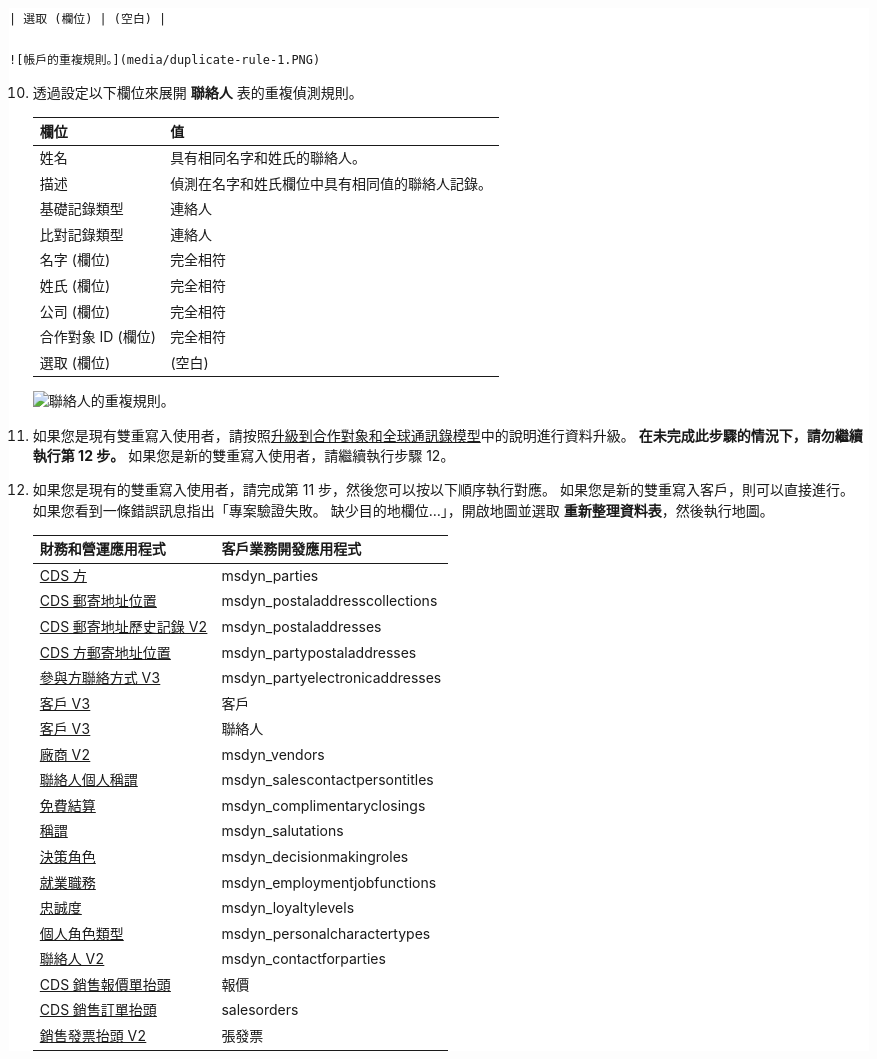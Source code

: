     | 選取 (欄位) | (空白) |

    ![帳戶的重複規則。](media/duplicate-rule-1.PNG)

10. 透過設定以下欄位來展開 **聯絡人** 表的重複偵測規則。

    | 欄位 | 值 |
    |-------|-------|
    | 姓名 | 具有相同名字和姓氏的聯絡人。 |
    | 描述 | 偵測在名字和姓氏欄位中具有相同值的聯絡人記錄。 |
    | 基礎記錄類型 | 連絡人 |
    | 比對記錄類型 | 連絡人 |
    | 名字 (欄位) | 完全相符 |
    | 姓氏 (欄位) | 完全相符 |
    | 公司 (欄位) | 完全相符 |
    | 合作對象 ID (欄位) | 完全相符 |
    | 選取 (欄位) | (空白) |

    ![聯絡人的重複規則。](media/duplicate-rule-2.PNG)

11. 如果您是現有雙重寫入使用者，請按照[升級到合作對象和全球通訊錄模型](upgrade-party-gab.md)中的說明進行資料升級。 **在未完成此步驟的情況下，請勿繼續執行第 12 步。** 如果您是新的雙重寫入使用者，請繼續執行步驟 12。

12. 如果您是現有的雙重寫入使用者，請完成第 11 步，然後您可以按以下順序執行對應。 如果您是新的雙重寫入客戶，則可以直接進行。 如果您看到一條錯誤訊息指出「專案驗證失敗。 缺少目的地欄位…」，開啟地圖並選取 **重新整理資料表**，然後執行地圖。

    財務和營運應用程式 | 客戶業務開發應用程式  
    ----------------------------|------------------------
    [CDS 方](mapping-reference.md#220) | msdyn_parties
    [CDS 郵寄地址位置](mapping-reference.md#234) | msdyn_postaladdresscollections
    [CDS 郵寄地址歷史記錄 V2](mapping-reference.md#235) | msdyn_postaladdresses
    [CDS 方郵寄地址位置](mapping-reference.md#233) | msdyn_partypostaladdresses
    [參與方聯絡方式 V3](mapping-reference.md#236) | msdyn_partyelectronicaddresses
    [客戶 V3](mapping-reference.md#101) | 客戶
    [客戶 V3](mapping-reference.md#116) | 聯絡人
    [廠商 V2](mapping-reference.md#202) | msdyn_vendors
    [聯絡人個人稱謂](mapping-reference.md#223) | msdyn_salescontactpersontitles
    [免費結算](mapping-reference.md#222) | msdyn_complimentaryclosings
    [稱謂](mapping-reference.md#228) | msdyn_salutations
    [決策角色](mapping-reference.md#224) | msdyn_decisionmakingroles
    [就業職務](mapping-reference.md#225) | msdyn_employmentjobfunctions
    [忠誠度](mapping-reference.md#226) | msdyn_loyaltylevels
    [個人角色類型](mapping-reference.md#227) | msdyn_personalcharactertypes
    [聯絡人 V2](mapping-reference.md#221) | msdyn_contactforparties
    [CDS 銷售報價單抬頭](mapping-reference.md#215) | 報價
    [CDS 銷售訂單抬頭](mapping-reference.md#217) | salesorders
    [銷售發票抬頭 V2](mapping-reference.md#118) |  張發票
